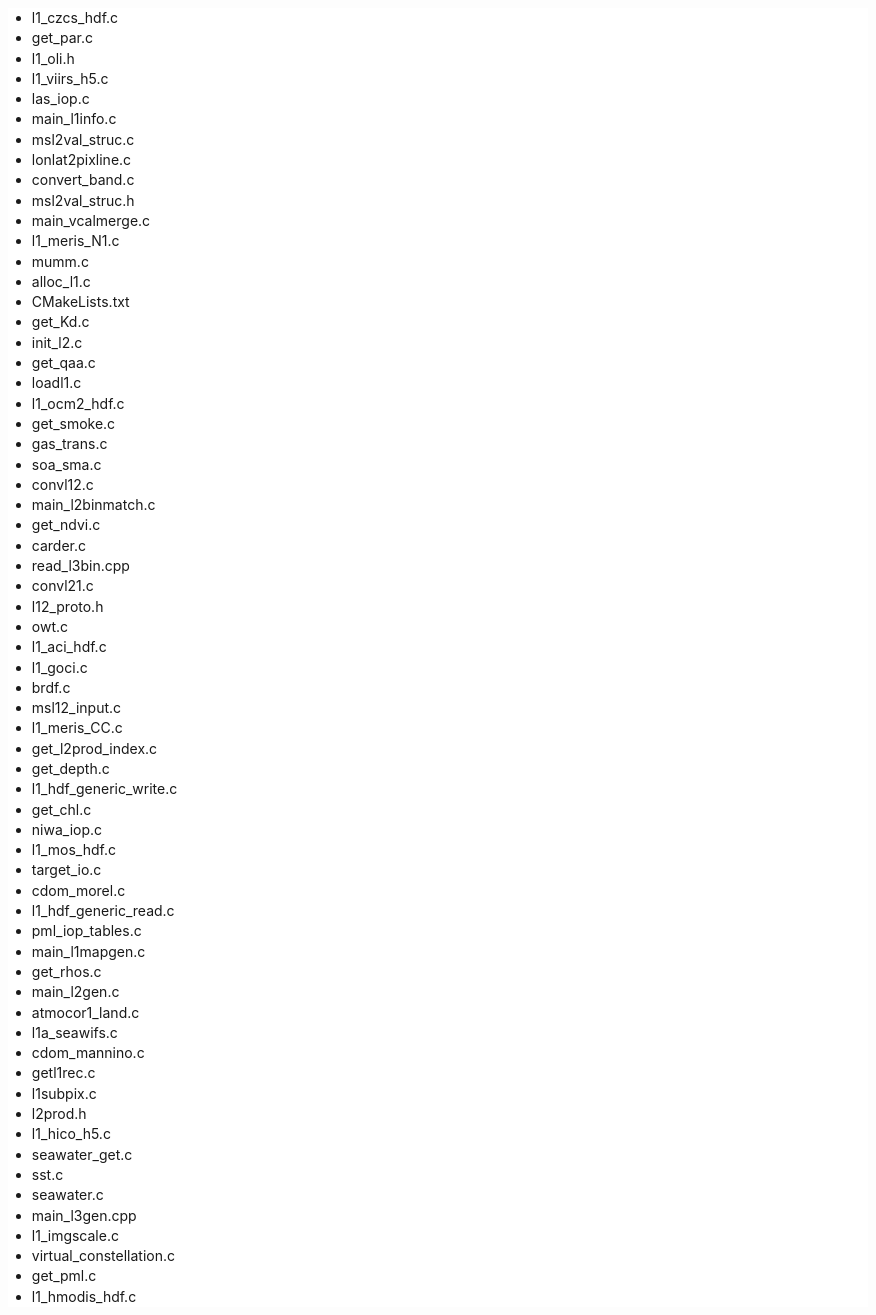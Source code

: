   * l1_czcs_hdf.c
  * get_par.c
  * l1_oli.h
  * l1_viirs_h5.c
  * las_iop.c
  * main_l1info.c
  * msl2val_struc.c
  * lonlat2pixline.c
  * convert_band.c
  * msl2val_struc.h
  * main_vcalmerge.c
  * l1_meris_N1.c
  * mumm.c
  * alloc_l1.c
  * CMakeLists.txt
  * get_Kd.c
  * init_l2.c
  * get_qaa.c
  * loadl1.c
  * l1_ocm2_hdf.c
  * get_smoke.c
  * gas_trans.c
  * soa_sma.c
  * convl12.c
  * main_l2binmatch.c
  * get_ndvi.c
  * carder.c
  * read_l3bin.cpp
  * convl21.c
  * l12_proto.h
  * owt.c
  * l1_aci_hdf.c
  * l1_goci.c
  * brdf.c
  * msl12_input.c
  * l1_meris_CC.c
  * get_l2prod_index.c
  * get_depth.c
  * l1_hdf_generic_write.c
  * get_chl.c
  * niwa_iop.c
  * l1_mos_hdf.c
  * target_io.c
  * cdom_morel.c
  * l1_hdf_generic_read.c
  * pml_iop_tables.c
  * main_l1mapgen.c
  * get_rhos.c
  * main_l2gen.c
  * atmocor1_land.c
  * l1a_seawifs.c
  * cdom_mannino.c
  * getl1rec.c
  * l1subpix.c
  * l2prod.h
  * l1_hico_h5.c
  * seawater_get.c
  * sst.c
  * seawater.c
  * main_l3gen.cpp
  * l1_imgscale.c
  * virtual_constellation.c
  * get_pml.c
  * l1_hmodis_hdf.c